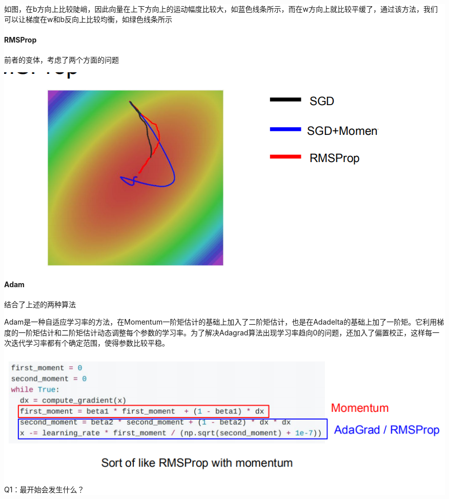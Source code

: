 如图，在b方向上比较陡峭，因此向量在上下方向上的运动幅度比较大，如蓝色线条所示，而在w方向上就比较平缓了，通过该方法，我们可以让梯度在w和b反向上比较均衡，如绿色线条所示

#### RMSProp

前者的变体，考虑了两个方面的问题



![image-20200812133704050](../images/image-20200812133704050.png)



#### Adam

结合了上述的两种算法

Adam是一种自适应学习率的方法，在Momentum一阶矩估计的基础上加入了二阶矩估计，也是在Adadelta的基础上加了一阶矩。它利用梯度的一阶矩估计和二阶矩估计动态调整每个参数的学习率。为了解决Adagrad算法出现学习率趋向0的问题，还加入了偏置校正，这样每一次迭代学习率都有个确定范围，使得参数比较平稳。



![image-20200812153608064](../images/image-20200812153608064.png)



Q1：最开始会发生什么？
